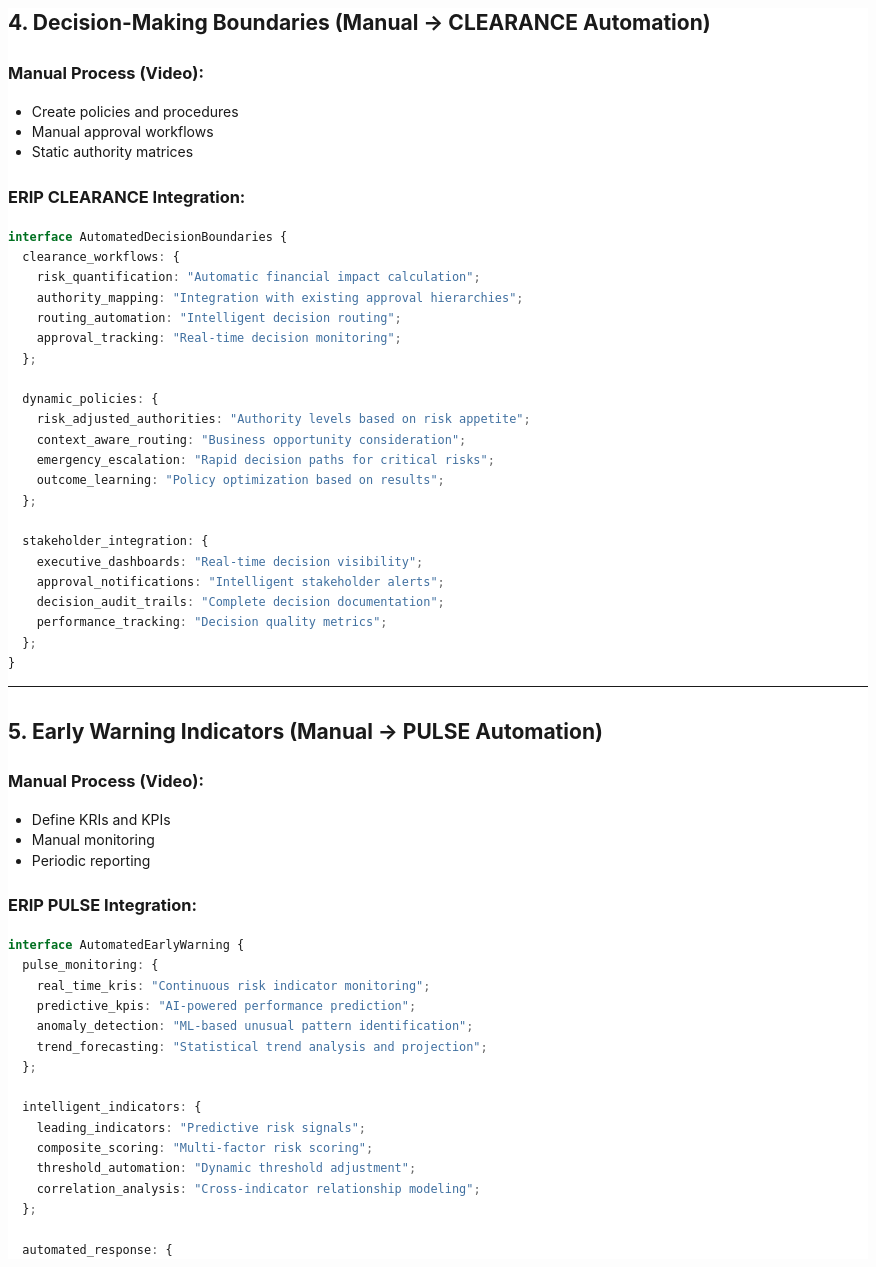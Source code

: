 
## 4. Decision-Making Boundaries (Manual → CLEARANCE Automation)

### **Manual Process** (Video):
- Create policies and procedures
- Manual approval workflows
- Static authority matrices

### **ERIP CLEARANCE Integration**:
```typescript
interface AutomatedDecisionBoundaries {
  clearance_workflows: {
    risk_quantification: "Automatic financial impact calculation";
    authority_mapping: "Integration with existing approval hierarchies";
    routing_automation: "Intelligent decision routing";
    approval_tracking: "Real-time decision monitoring";
  };
  
  dynamic_policies: {
    risk_adjusted_authorities: "Authority levels based on risk appetite";
    context_aware_routing: "Business opportunity consideration";
    emergency_escalation: "Rapid decision paths for critical risks";
    outcome_learning: "Policy optimization based on results";
  };
  
  stakeholder_integration: {
    executive_dashboards: "Real-time decision visibility";
    approval_notifications: "Intelligent stakeholder alerts";
    decision_audit_trails: "Complete decision documentation";
    performance_tracking: "Decision quality metrics";
  };
}
```

---

## 5. Early Warning Indicators (Manual → PULSE Automation)

### **Manual Process** (Video):
- Define KRIs and KPIs
- Manual monitoring
- Periodic reporting

### **ERIP PULSE Integration**:
```typescript
interface AutomatedEarlyWarning {
  pulse_monitoring: {
    real_time_kris: "Continuous risk indicator monitoring";
    predictive_kpis: "AI-powered performance prediction";
    anomaly_detection: "ML-based unusual pattern identification";
    trend_forecasting: "Statistical trend analysis and projection";
  };
  
  intelligent_indicators: {
    leading_indicators: "Predictive risk signals";
    composite_scoring: "Multi-factor risk scoring";
    threshold_automation: "Dynamic threshold adjustment";
    correlation_analysis: "Cross-indicator relationship modeling";
  };
  
  automated_response: {
```